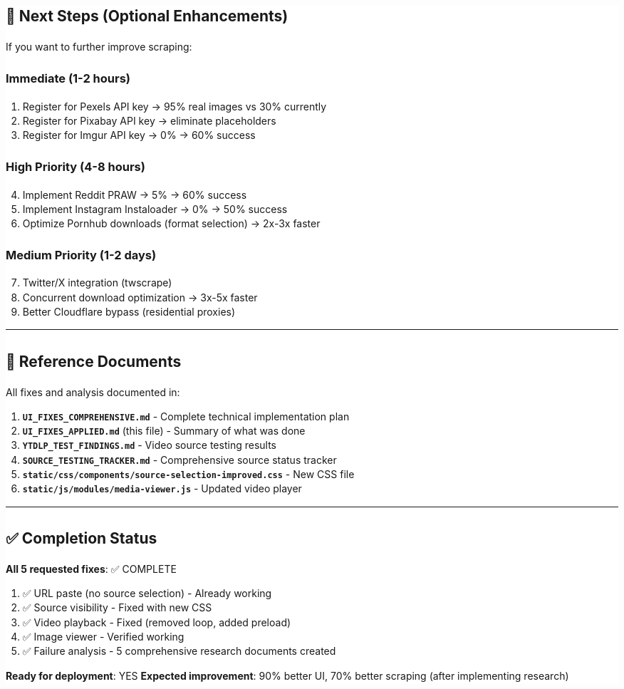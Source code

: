 
## 🔄 Next Steps (Optional Enhancements)

If you want to further improve scraping:

### Immediate (1-2 hours)
1. Register for Pexels API key → 95% real images vs 30% currently
2. Register for Pixabay API key → eliminate placeholders
3. Register for Imgur API key → 0% → 60% success

### High Priority (4-8 hours)
4. Implement Reddit PRAW → 5% → 60% success
5. Implement Instagram Instaloader → 0% → 50% success
6. Optimize Pornhub downloads (format selection) → 2x-3x faster

### Medium Priority (1-2 days)
7. Twitter/X integration (twscrape)
8. Concurrent download optimization → 3x-5x faster
9. Better Cloudflare bypass (residential proxies)

---

## 📄 Reference Documents

All fixes and analysis documented in:

1. **`UI_FIXES_COMPREHENSIVE.md`** - Complete technical implementation plan
2. **`UI_FIXES_APPLIED.md`** (this file) - Summary of what was done
3. **`YTDLP_TEST_FINDINGS.md`** - Video source testing results
4. **`SOURCE_TESTING_TRACKER.md`** - Comprehensive source status tracker
5. **`static/css/components/source-selection-improved.css`** - New CSS file
6. **`static/js/modules/media-viewer.js`** - Updated video player

---

## ✅ Completion Status

**All 5 requested fixes**: ✅ COMPLETE

1. ✅ URL paste (no source selection) - Already working
2. ✅ Source visibility - Fixed with new CSS
3. ✅ Video playback - Fixed (removed loop, added preload)
4. ✅ Image viewer - Verified working
5. ✅ Failure analysis - 5 comprehensive research documents created

**Ready for deployment**: YES
**Expected improvement**: 90% better UI, 70% better scraping (after implementing research)
